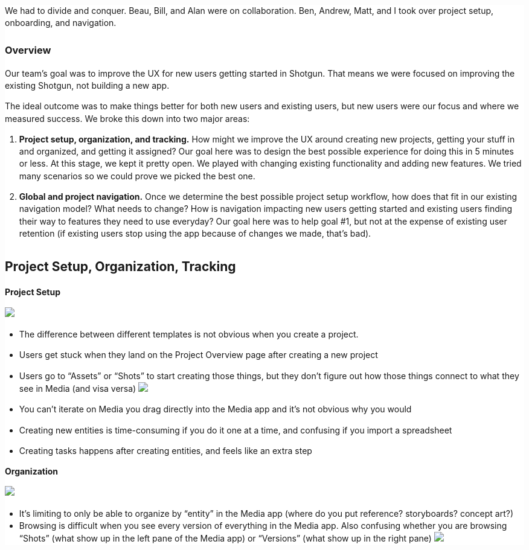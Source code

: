 We had to divide and conquer. Beau, Bill, and Alan were on collaboration. Ben, Andrew, Matt, and I took over project setup, onboarding, and navigation.

### Overview

Our team’s goal was to improve the UX for new users getting started in Shotgun. That means we were focused on improving the existing Shotgun, not building a new app.

The ideal outcome was to make things better for both new users and existing users, but new users were our focus and where we measured success. We broke this down into two major areas:


1. **Project setup, organization, and tracking.** How might we improve the UX around creating new projects, getting your stuff in and organized, and getting it assigned? Our goal here was to design the best possible experience for doing this in 5 minutes or less. At this stage, we kept it pretty open. We played with changing existing functionality and adding new features. We tried many scenarios so we could prove we picked the best one.

2. **Global and project navigation.** Once we determine the best possible project setup workflow, how does that fit in our existing navigation model? What needs to change? How is navigation impacting new users getting started and existing users finding their way to features they need to use everyday? Our goal here was to help goal #1, but not at the expense of existing user retention (if existing users stop using the app because of changes we made, that’s bad).


## Project Setup, Organization, Tracking

**Project Setup**

![](https://d2mxuefqeaa7sj.cloudfront.net/s_B2FC7A30277085936B46239A084C7FF2A76F4FAB085B32465ACBC6E4BA26D6ED_1519247536520_file.png)

- The difference between different templates is not obvious when you create a project.
- Users get stuck when they land on the Project Overview page after creating a new project
- Users go to “Assets” or “Shots” to start creating those things, but they don’t figure out how those things connect to what they see in Media (and visa versa)
![](https://d2mxuefqeaa7sj.cloudfront.net/s_B2FC7A30277085936B46239A084C7FF2A76F4FAB085B32465ACBC6E4BA26D6ED_1519247602030_file.png)

- You can’t iterate on Media you drag directly into the Media app and it’s not obvious why you would
- Creating new entities is time-consuming if you do it one at a time, and confusing if you import a spreadsheet
- Creating tasks happens after creating entities, and feels like an extra step


**Organization**

![](https://d2mxuefqeaa7sj.cloudfront.net/s_B2FC7A30277085936B46239A084C7FF2A76F4FAB085B32465ACBC6E4BA26D6ED_1519247852211_file.png)

- It’s limiting to only be able to organize by “entity” in the Media app (where do you put reference? storyboards? concept art?)
- Browsing is difficult when you see every version of everything in the Media app. Also confusing whether you are browsing “Shots” (what show up in the left pane of the Media app) or “Versions” (what show up in the right pane)
![](https://d2mxuefqeaa7sj.cloudfront.net/s_B2FC7A30277085936B46239A084C7FF2A76F4FAB085B32465ACBC6E4BA26D6ED_1519248148138_file.png)

